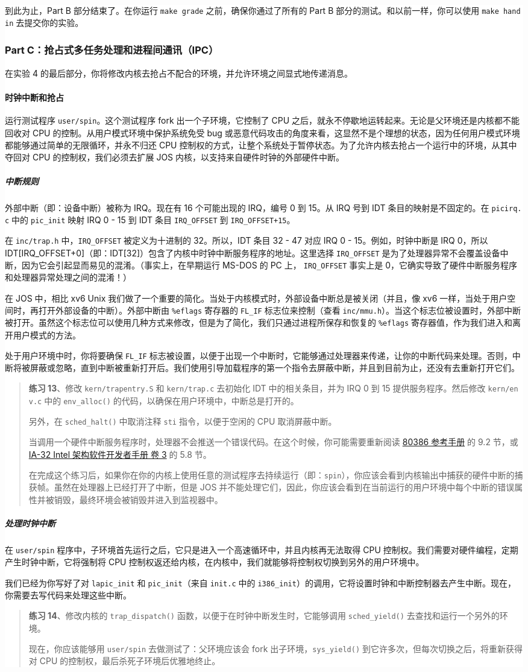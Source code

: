 到此为止，Part B 部分结束了。在你运行 `make grade` 之前，确保你通过了所有的 Part B 部分的测试。和以前一样，你可以使用 `make handin` 去提交你的实验。

### Part C：抢占式多任务处理和进程间通讯（IPC）

在实验 4 的最后部分，你将修改内核去抢占不配合的环境，并允许环境之间显式地传递消息。

#### 时钟中断和抢占

运行测试程序 `user/spin`。这个测试程序 fork 出一个子环境，它控制了 CPU 之后，就永不停歇地运转起来。无论是父环境还是内核都不能回收对 CPU 的控制。从用户模式环境中保护系统免受 bug 或恶意代码攻击的角度来看，这显然不是个理想的状态，因为任何用户模式环境都能够通过简单的无限循环，并永不归还 CPU 控制权的方式，让整个系统处于暂停状态。为了允许内核去抢占一个运行中的环境，从其中夺回对 CPU 的控制权，我们必须去扩展 JOS 内核，以支持来自硬件时钟的外部硬件中断。

##### 中断规则

外部中断（即：设备中断）被称为 IRQ。现在有 16 个可能出现的 IRQ，编号 0 到 15。从 IRQ 号到 IDT 条目的映射是不固定的。在 `picirq.c` 中的 `pic_init` 映射 IRQ 0 - 15 到 IDT 条目 `IRQ_OFFSET` 到 `IRQ_OFFSET+15`。

在 `inc/trap.h` 中，`IRQ_OFFSET` 被定义为十进制的 32。所以，IDT 条目 32 - 47 对应 IRQ 0 - 15。例如，时钟中断是 IRQ 0，所以 IDT[IRQ\_OFFSET+0]（即：IDT[32]）包含了内核中时钟中断服务程序的地址。这里选择 `IRQ_OFFSET` 是为了处理器异常不会覆盖设备中断，因为它会引起显而易见的混淆。（事实上，在早期运行 MS-DOS 的 PC 上， `IRQ_OFFSET` 事实上是 0，它确实导致了硬件中断服务程序和处理器异常处理之间的混淆！）

在 JOS 中，相比 xv6 Unix 我们做了一个重要的简化。当处于内核模式时，外部设备中断总是被关闭（并且，像 xv6 一样，当处于用户空间时，再打开外部设备的中断）。外部中断由 `%eflags` 寄存器的 `FL_IF` 标志位来控制（查看 `inc/mmu.h`）。当这个标志位被设置时，外部中断被打开。虽然这个标志位可以使用几种方式来修改，但是为了简化，我们只通过进程所保存和恢复的 `%eflags` 寄存器值，作为我们进入和离开用户模式的方法。

处于用户环境中时，你将要确保 `FL_IF` 标志被设置，以便于出现一个中断时，它能够通过处理器来传递，让你的中断代码来处理。否则，中断将被屏蔽或忽略，直到中断被重新打开后。我们使用引导加载程序的第一个指令去屏蔽中断，并且到目前为止，还没有去重新打开它们。

> 
> **练习 13**、修改 `kern/trapentry.S` 和 `kern/trap.c` 去初始化 IDT 中的相关条目，并为 IRQ 0 到 15 提供服务程序。然后修改 `kern/env.c` 中的 `env_alloc()` 的代码，以确保在用户环境中，中断总是打开的。
> 
> 
> 另外，在 `sched_halt()` 中取消注释 `sti` 指令，以便于空闲的 CPU 取消屏蔽中断。
> 
> 
> 当调用一个硬件中断服务程序时，处理器不会推送一个错误代码。在这个时候，你可能需要重新阅读 [80386 参考手册](https://pdos.csail.mit.edu/6.828/2018/labs/readings/i386/toc.htm) 的 9.2 节，或 [IA-32 Intel 架构软件开发者手册 卷 3](https://pdos.csail.mit.edu/6.828/2018/labs/readings/ia32/IA32-3A.pdf) 的 5.8 节。
> 
> 
> 在完成这个练习后，如果你在你的内核上使用任意的测试程序去持续运行（即：`spin`），你应该会看到内核输出中捕获的硬件中断的捕获帧。虽然在处理器上已经打开了中断，但是 JOS 并不能处理它们，因此，你应该会看到在当前运行的用户环境中每个中断的错误属性并被销毁，最终环境会被销毁并进入到监视器中。
> 
> 
> 

##### 处理时钟中断

在 `user/spin` 程序中，子环境首先运行之后，它只是进入一个高速循环中，并且内核再无法取得 CPU 控制权。我们需要对硬件编程，定期产生时钟中断，它将强制将 CPU 控制权返还给内核，在内核中，我们就能够将控制权切换到另外的用户环境中。

我们已经为你写好了对 `lapic_init` 和 `pic_init`（来自 `init.c` 中的 `i386_init`）的调用，它将设置时钟和中断控制器去产生中断。现在，你需要去写代码来处理这些中断。

> 
> **练习 14**、修改内核的 `trap_dispatch()` 函数，以便于在时钟中断发生时，它能够调用 `sched_yield()` 去查找和运行一个另外的环境。
> 
> 
> 现在，你应该能够用 `user/spin` 去做测试了：父环境应该会 fork 出子环境，`sys_yield()` 到它许多次，但每次切换之后，将重新获得对 CPU 的控制权，最后杀死子环境后优雅地终止。
> 
> 
> 
